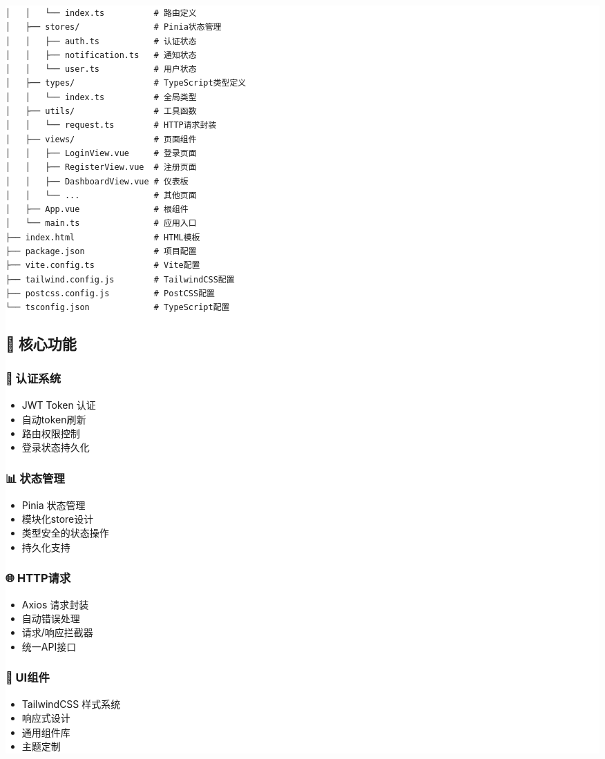 ```
│   │   └── index.ts          # 路由定义
│   ├── stores/               # Pinia状态管理
│   │   ├── auth.ts           # 认证状态
│   │   ├── notification.ts   # 通知状态
│   │   └── user.ts           # 用户状态
│   ├── types/                # TypeScript类型定义
│   │   └── index.ts          # 全局类型
│   ├── utils/                # 工具函数
│   │   └── request.ts        # HTTP请求封装
│   ├── views/                # 页面组件
│   │   ├── LoginView.vue     # 登录页面
│   │   ├── RegisterView.vue  # 注册页面
│   │   ├── DashboardView.vue # 仪表板
│   │   └── ...               # 其他页面
│   ├── App.vue               # 根组件
│   └── main.ts               # 应用入口
├── index.html                # HTML模板
├── package.json              # 项目配置
├── vite.config.ts            # Vite配置
├── tailwind.config.js        # TailwindCSS配置
├── postcss.config.js         # PostCSS配置
└── tsconfig.json             # TypeScript配置
```

## 🎯 核心功能

### 🔐 认证系统
- JWT Token 认证
- 自动token刷新
- 路由权限控制
- 登录状态持久化

### 📊 状态管理
- Pinia 状态管理
- 模块化store设计
- 类型安全的状态操作
- 持久化支持

### 🌐 HTTP请求
- Axios 请求封装
- 自动错误处理
- 请求/响应拦截器
- 统一API接口

### 🎨 UI组件
- TailwindCSS 样式系统
- 响应式设计
- 通用组件库
- 主题定制
